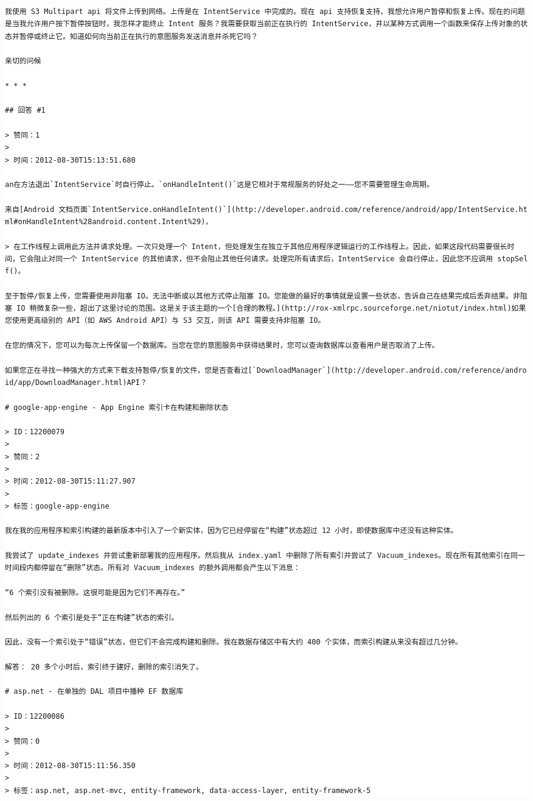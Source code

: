 ```
我使用 S3 Multipart api 将文件上传到网络。上传是在 IntentService 中完成的。现在 api 支持恢复支持，我想允许用户暂停和恢复上传。现在的问题是当我允许用户按下暂停按钮时，我怎样才能终止 Intent 服务？我需要获取当前正在执行的 IntentService，并以某种方式调用一个函数来保存上传对象的状态并暂停或终止它。知道如何向当前正在执行的意图服务发送消息并杀死它吗？

亲切的问候

* * *

## 回答 #1

> 赞同：1
> 
> 时间：2012-08-30T15:13:51.680

an在方法退出`IntentService`时自行停止。`onHandleIntent()`这是它相对于常规服务的好处之一——您不需要管理生命周期。

来自[Android 文档页面`IntentService.onHandleIntent()`](http://developer.android.com/reference/android/app/IntentService.html#onHandleIntent%28android.content.Intent%29)，

> 在工作线程上调用此方法并请求处理。一次只处理一个 Intent，但处理发生在独立于其他应用程序逻辑运行的工作线程上。因此，如果这段代码需要很长时间，它会阻止对同一个 IntentService 的其他请求，但不会阻止其他任何请求。处理完所有请求后，IntentService 会自行停止，因此您不应调用 stopSelf()。

至于暂停/恢复上传，您需要使用非阻塞 IO。无法中断或以其他方式停止阻塞 IO。您能做的最好的事情就是设置一些状态，告诉自己在结果完成后丢弃结果。非阻塞 IO 稍微复杂一些，超出了这里讨论的范围。这是关于该主题的一个[合理的教程。](http://rox-xmlrpc.sourceforge.net/niotut/index.html)如果您使用更高级别的 API（如 AWS Android API）与 S3 交互，则该 API 需要支持非阻塞 IO。

在您的情况下，您可以为每次上传保留一个数据库。当您在您的意图服务中获得结果时，您可以查询数据库以查看用户是否取消了上传。

如果您正在寻找一种强大的方式来下载支持暂停/恢复的文件，您是否查看过[`DownloadManager`](http://developer.android.com/reference/android/app/DownloadManager.html)API？

# google-app-engine - App Engine 索引卡在构建和删除状态

> ID：12200079
> 
> 赞同：2
> 
> 时间：2012-08-30T15:11:27.907
> 
> 标签：google-app-engine

我在我的应用程序和索引构建的最新版本中引入了一个新实体，因为它已经停留在“构建”状态超过 12 小时，即使数据库中还没有这种实体。

我尝试了 update_indexes 并尝试重新部署我的应用程序。然后我从 index.yaml 中删除了所有索引并尝试了 Vacuum_indexes。现在所有其他索引在同一时间段内都停留在“删除”状态。所有对 Vacuum_indexes 的额外调用都会产生以下消息：

“6 个索引没有被删除。这很可能是因为它们不再存在。”

然后列出的 6 个索引是处于“正在构建”状态的索引。

因此，没有一个索引处于“错误”状态，但它们不会完成构建和删除。我在数据存储区中有大约 400 个实体，而索引构建从来没有超过几分钟。

解答： 20 多个小时后，索引终于建好，删除的索引消失了。

# asp.net - 在单独的 DAL 项目中播种 EF 数据库

> ID：12200086
> 
> 赞同：0
> 
> 时间：2012-08-30T15:11:56.350
> 
> 标签：asp.net, asp.net-mvc, entity-framework, data-access-layer, entity-framework-5
```